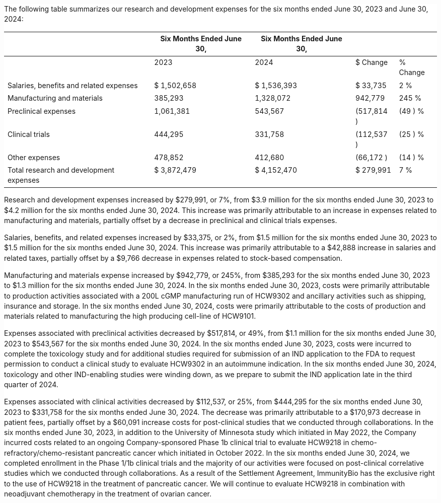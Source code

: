 The following table summarizes our research and development expenses for the six months ended June 30, 2023 and June 30, 2024:

|                                         | Six Months Ended June 30,   | Six Months Ended June 30,   |            |          |
|-----------------------------------------|-----------------------------|-----------------------------|------------|----------|
|                                         | 2023                        | 2024                        | $ Change   | % Change |
| Salaries, benefits and related expenses | $ 1,502,658                 | $ 1,536,393                 | $ 33,735   | 2 %      |
| Manufacturing and materials             | 385,293                     | 1,328,072                   | 942,779    | 245 %    |
| Preclinical expenses                    | 1,061,381                   | 543,567                     | (517,814 ) | (49 ) %  |
| Clinical trials                         | 444,295                     | 331,758                     | (112,537 ) | (25 ) %  |
| Other expenses                          | 478,852                     | 412,680                     | (66,172 )  | (14 ) %  |
| Total research and development expenses | $ 3,872,479                 | $ 4,152,470                 | $ 279,991  | 7 %      |

Research and development expenses increased by $279,991, or 7%, from $3.9 million for the six months ended June 30, 2023 to $4.2 million for the six months ended June 30, 2024. This increase was primarily attributable to an increase in expenses related to manufacturing and materials, partially offset by a decrease in preclinical and clinical trials expenses.

Salaries, benefits, and related expenses increased by $33,375, or 2%, from $1.5 million for the six months ended June 30, 2023 to $1.5 million for the six months ended June 30, 2024. This increase was primarily attributable to a $42,888 increase in salaries and related taxes, partially offset by a $9,766 decrease in expenses related to stock-based compensation.

Manufacturing and materials expense increased by $942,779, or 245%, from $385,293 for the six months ended June 30, 2023 to $1.3 million for the six months ended June 30, 2024. In the six months ended June 30, 2023, costs were primarily attributable to production activities associated with a 200L cGMP manufacturing run of HCW9302 and ancillary activities such as shipping, insurance and storage. In the six months ended June 30, 2024, costs were primarily attributable to the costs of production and materials related to manufacturing the high producing cell-line of HCW9101.

Expenses associated with preclinical activities decreased by $517,814, or 49%, from $1.1 million for the six months ended June 30, 2023 to $543,567 for the six months ended June 30, 2024. In the six months ended June 30, 2023, costs were incurred to complete the toxicology study and for additional studies required for submission of an IND application to the FDA to request permission to conduct a clinical study to evaluate HCW9302 in an autoimmune indication. In the six months ended June 30, 2024, toxicology and other IND-enabling studies were winding down, as we prepare to submit the IND application late in the third quarter of 2024.

Expenses associated with clinical activities decreased by $112,537, or 25%, from $444,295 for the six months ended June 30, 2023 to $331,758 for the six months ended June 30, 2024. The decrease was primarily attributable to a $170,973 decrease in patient fees, partially offset by a $60,091 increase costs for post-clinical studies that we conducted through collaborations. In the six months ended June 30, 2023, in addition to the University of Minnesota study which initiated in May 2022, the Company incurred costs related to an ongoing Company-sponsored Phase 1b clinical trial to evaluate HCW9218 in chemo-refractory/chemo-resistant pancreatic cancer which initiated in October 2022. In the six months ended June 30, 2024, we completed enrollment in the Phase 1/1b clinical trials and the majority of our activities were focused on post-clinical correlative studies which we conducted through collaborations. As a result of the Settlement Agreement, ImmunityBio has the exclusive right to the use of HCW9218 in the treatment of pancreatic cancer. We will continue to evaluate HCW9218 in combination with neoadjuvant chemotherapy in the treatment of ovarian cancer.

